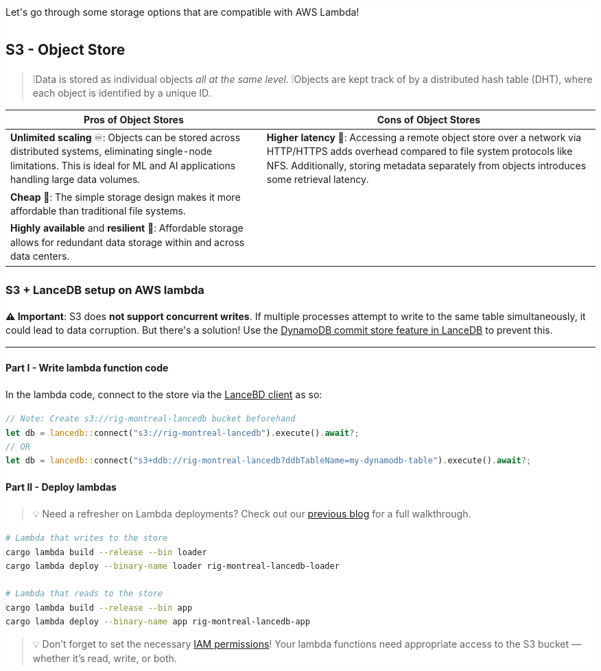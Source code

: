 Let's go through some storage options that are compatible with AWS Lambda!

## S3 - Object Store
> ❕Data is stored as individual objects *all at the same level*.
  ❕Objects are kept track of by a distributed hash table (DHT), where each object is identified by a unique ID.

| **Pros of Object Stores**                         | **Cons of Object Stores**                     |
|---------------------------------------------------|-----------------------------------------------|
| **Unlimited scaling** ♾️: Objects can be stored across distributed systems, eliminating single-node limitations. This is ideal for ML and AI applications handling large data volumes. | **Higher latency** 🚚: Accessing a remote object store over a network via HTTP/HTTPS adds overhead compared to file system protocols like NFS. Additionally, storing metadata separately from objects introduces some retrieval latency. |
| **Cheap** 💸: The simple storage design makes it more affordable than traditional file systems. | |
| **Highly available** and **resilient** 💪: Affordable storage allows for redundant data storage within and across data centers. | |

### S3 + LanceDB setup on AWS lambda
**⚠️ Important**: S3 does **not support concurrent writes**. If multiple processes attempt to write to the same table simultaneously, it could lead to data corruption. But there's a solution! Use the [DynamoDB commit store feature in LanceDB](https://lancedb.github.io/lancedb/guides/storage/#aws-iam-permissions) to prevent this.

---

#### Part I - Write lambda function code
In the lambda code, connect to the store via the [LanceBD client](https://docs.rs/lancedb/latest/lancedb/connection/struct.Connection.html) as so:
```rust
// Note: Create s3://rig-montreal-lancedb bucket beforehand
let db = lancedb::connect("s3://rig-montreal-lancedb").execute().await?;
// OR
let db = lancedb::connect("s3+ddb://rig-montreal-lancedb?ddbTableName=my-dynamodb-table").execute().await?;
```

#### Part II - Deploy lambdas
> 💡 Need a refresher on Lambda deployments? Check out our [previous blog](https://dev.to/garance_buricatu_a6864136/how-to-deploy-your-rig-app-on-aws-lambda-a-step-by-step-guide-2ge5) for a full walkthrough.

```bash
# Lambda that writes to the store
cargo lambda build --release --bin loader
cargo lambda deploy --binary-name loader rig-montreal-lancedb-loader

# Lambda that reads to the store
cargo lambda build --release --bin app
cargo lambda deploy --binary-name app rig-montreal-lancedb-app
```

> 💡 Don’t forget to set the necessary [IAM permissions](https://lancedb.github.io/lancedb/guides/storage/#aws-iam-permissions)! Your lambda functions need appropriate access to the S3 bucket — whether it’s read, write, or both.
